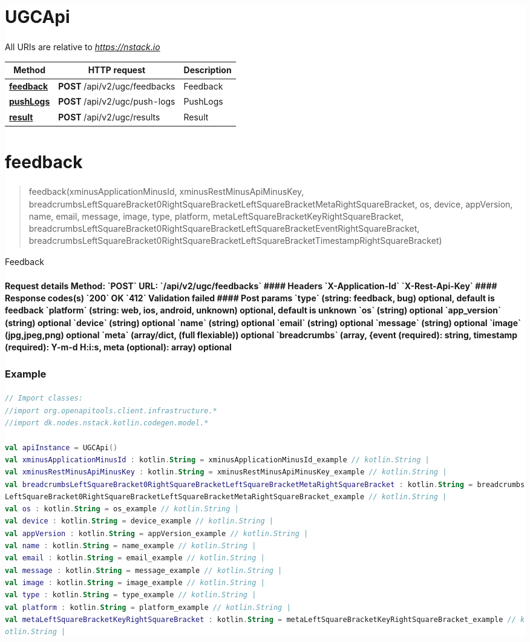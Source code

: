 # UGCApi

All URIs are relative to *https://nstack.io*

Method | HTTP request | Description
------------- | ------------- | -------------
[**feedback**](UGCApi.md#feedback) | **POST** /api/v2/ugc/feedbacks | Feedback
[**pushLogs**](UGCApi.md#pushLogs) | **POST** /api/v2/ugc/push-logs | PushLogs
[**result**](UGCApi.md#result) | **POST** /api/v2/ugc/results | Result


<a name="feedback"></a>
# **feedback**
> feedback(xminusApplicationMinusId, xminusRestMinusApiMinusKey, breadcrumbsLeftSquareBracket0RightSquareBracketLeftSquareBracketMetaRightSquareBracket, os, device, appVersion, name, email, message, image, type, platform, metaLeftSquareBracketKeyRightSquareBracket, breadcrumbsLeftSquareBracket0RightSquareBracketLeftSquareBracketEventRightSquareBracket, breadcrumbsLeftSquareBracket0RightSquareBracketLeftSquareBracketTimestampRightSquareBracket)

Feedback

#### Request details  Method:    &#x60;POST&#x60;  URL:    &#x60;/api/v2/ugc/feedbacks&#x60;  #### Headers   &#x60;X-Application-Id&#x60;  &#x60;X-Rest-Api-Key&#x60;  #### Response codes(s)  &#x60;200&#x60; OK  &#x60;412&#x60; Validation failed  #### Post params  &#x60;type&#x60; (string: feedback, bug) **optional, default is feedback**  &#x60;platform&#x60; (string: web, ios, android, unknown) **optional, default is unknown**  &#x60;os&#x60; (string) **optional**  &#x60;app_version&#x60; (string) **optional**  &#x60;device&#x60; (string) **optional**  &#x60;name&#x60; (string) **optional**  &#x60;email&#x60; (string) **optional**  &#x60;message&#x60; (string) **optional**  &#x60;image&#x60; (jpg,jpeg,png) **optional**  &#x60;meta&#x60; (array/dict, (full flexiable)) **optional**  &#x60;breadcrumbs&#x60; (array, {event (required): string, timestamp (required): Y-m-d H:i:s, meta (optional): array) **optional**

### Example
```kotlin
// Import classes:
//import org.openapitools.client.infrastructure.*
//import dk.nodes.nstack.kotlin.codegen.model.*

val apiInstance = UGCApi()
val xminusApplicationMinusId : kotlin.String = xminusApplicationMinusId_example // kotlin.String | 
val xminusRestMinusApiMinusKey : kotlin.String = xminusRestMinusApiMinusKey_example // kotlin.String | 
val breadcrumbsLeftSquareBracket0RightSquareBracketLeftSquareBracketMetaRightSquareBracket : kotlin.String = breadcrumbsLeftSquareBracket0RightSquareBracketLeftSquareBracketMetaRightSquareBracket_example // kotlin.String | 
val os : kotlin.String = os_example // kotlin.String | 
val device : kotlin.String = device_example // kotlin.String | 
val appVersion : kotlin.String = appVersion_example // kotlin.String | 
val name : kotlin.String = name_example // kotlin.String | 
val email : kotlin.String = email_example // kotlin.String | 
val message : kotlin.String = message_example // kotlin.String | 
val image : kotlin.String = image_example // kotlin.String | 
val type : kotlin.String = type_example // kotlin.String | 
val platform : kotlin.String = platform_example // kotlin.String | 
val metaLeftSquareBracketKeyRightSquareBracket : kotlin.String = metaLeftSquareBracketKeyRightSquareBracket_example // kotlin.String | 
```